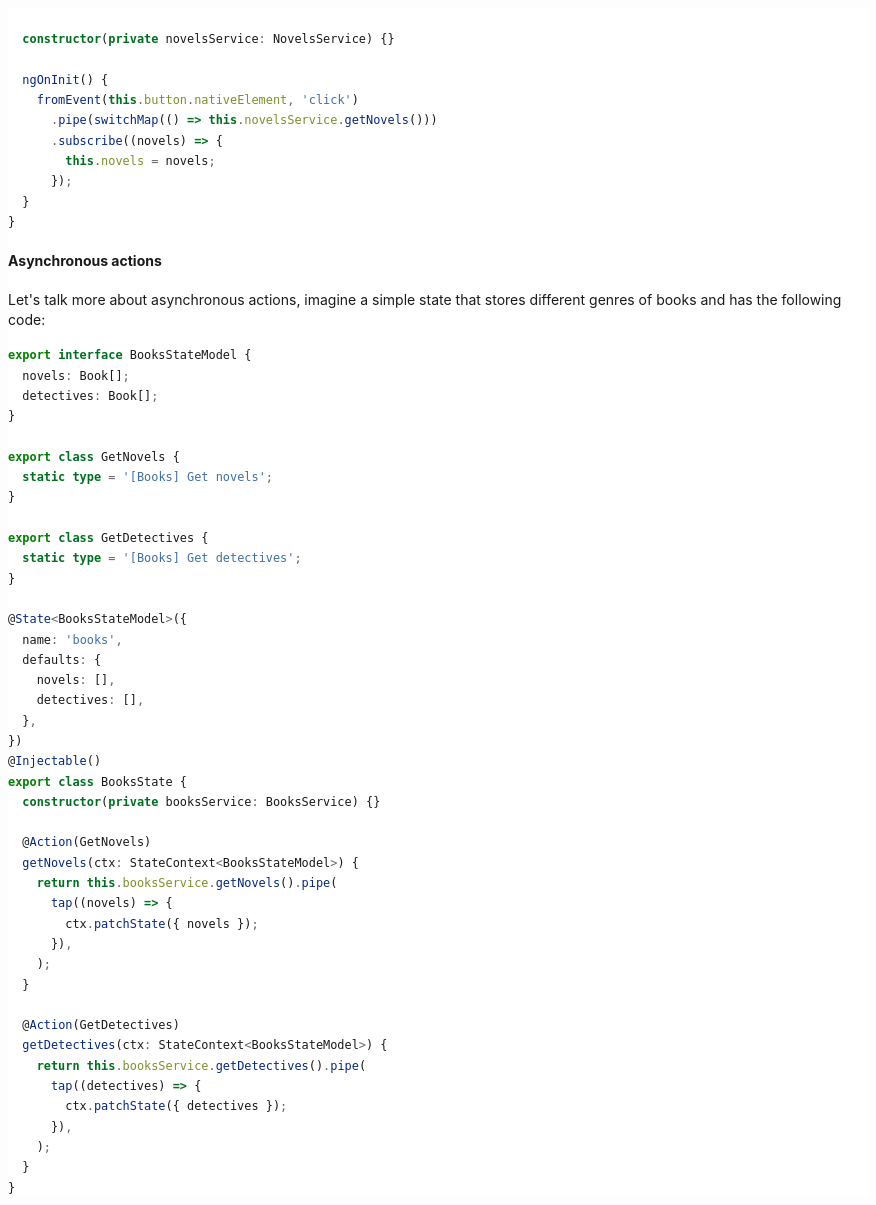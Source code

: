 ```ts

  constructor(private novelsService: NovelsService) {}

  ngOnInit() {
    fromEvent(this.button.nativeElement, 'click')
      .pipe(switchMap(() => this.novelsService.getNovels()))
      .subscribe((novels) => {
        this.novels = novels;
      });
  }
}
```

#### Asynchronous actions

Let's talk more about asynchronous actions, imagine a simple state that stores different genres of books and has the following code:

```ts
export interface BooksStateModel {
  novels: Book[];
  detectives: Book[];
}

export class GetNovels {
  static type = '[Books] Get novels';
}

export class GetDetectives {
  static type = '[Books] Get detectives';
}

@State<BooksStateModel>({
  name: 'books',
  defaults: {
    novels: [],
    detectives: [],
  },
})
@Injectable()
export class BooksState {
  constructor(private booksService: BooksService) {}

  @Action(GetNovels)
  getNovels(ctx: StateContext<BooksStateModel>) {
    return this.booksService.getNovels().pipe(
      tap((novels) => {
        ctx.patchState({ novels });
      }),
    );
  }

  @Action(GetDetectives)
  getDetectives(ctx: StateContext<BooksStateModel>) {
    return this.booksService.getDetectives().pipe(
      tap((detectives) => {
        ctx.patchState({ detectives });
      }),
    );
  }
}
```


  [id: string]: {